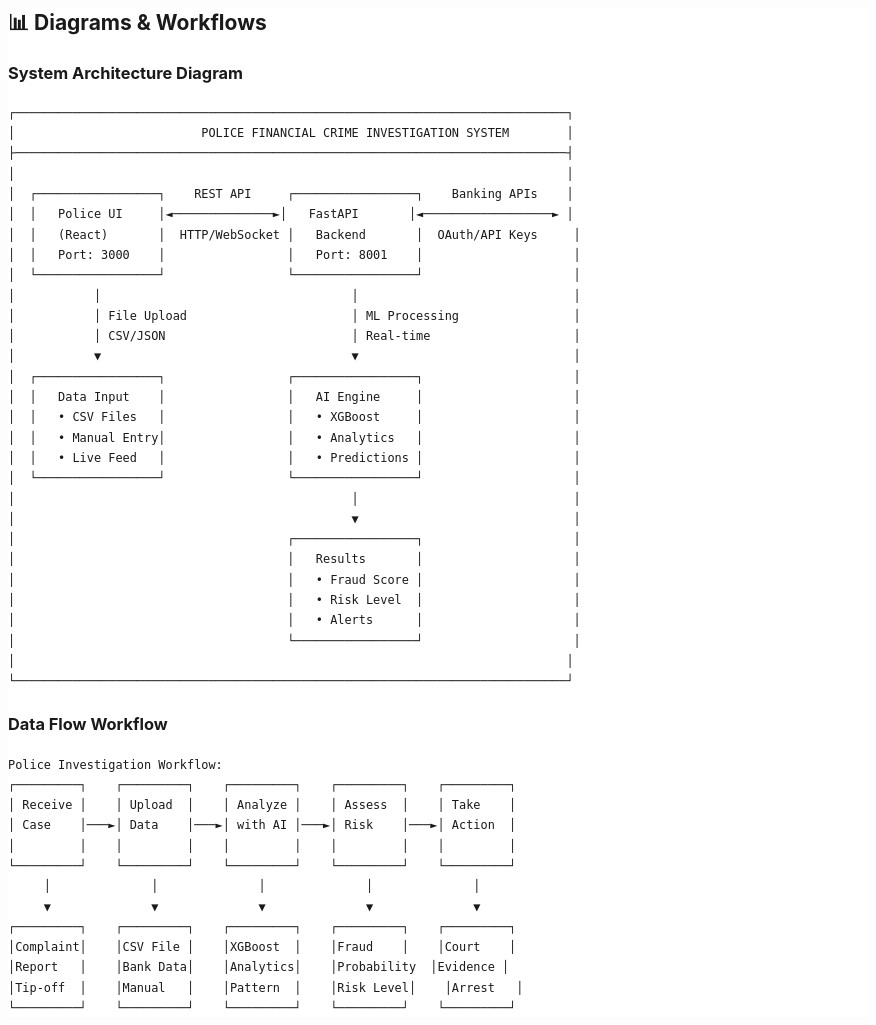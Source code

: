 
## 📊 Diagrams & Workflows

### **System Architecture Diagram**
```
┌─────────────────────────────────────────────────────────────────────────────┐
│                          POLICE FINANCIAL CRIME INVESTIGATION SYSTEM        │
├─────────────────────────────────────────────────────────────────────────────┤
│                                                                             │
│  ┌─────────────────┐    REST API     ┌─────────────────┐    Banking APIs    │
│  │   Police UI     │◄──────────────►│   FastAPI       │◄──────────────────► │
│  │   (React)       │  HTTP/WebSocket │   Backend       │  OAuth/API Keys     │
│  │   Port: 3000    │                 │   Port: 8001    │                     │
│  └─────────────────┘                 └─────────────────┘                     │
│           │                                   │                              │
│           │ File Upload                       │ ML Processing                │
│           │ CSV/JSON                          │ Real-time                    │
│           ▼                                   ▼                              │
│  ┌─────────────────┐                 ┌─────────────────┐                     │
│  │   Data Input    │                 │   AI Engine     │                     │
│  │   • CSV Files   │                 │   • XGBoost     │                     │
│  │   • Manual Entry│                 │   • Analytics   │                     │
│  │   • Live Feed   │                 │   • Predictions │                     │
│  └─────────────────┘                 └─────────────────┘                     │
│                                               │                              │
│                                               ▼                              │
│                                      ┌─────────────────┐                     │
│                                      │   Results       │                     │
│                                      │   • Fraud Score │                     │
│                                      │   • Risk Level  │                     │
│                                      │   • Alerts      │                     │
│                                      └─────────────────┘                     │
│                                                                             │
└─────────────────────────────────────────────────────────────────────────────┘
```

### **Data Flow Workflow**
```
Police Investigation Workflow:
┌─────────┐    ┌─────────┐    ┌─────────┐    ┌─────────┐    ┌─────────┐
│ Receive │    │ Upload  │    │ Analyze │    │ Assess  │    │ Take    │
│ Case    │───►│ Data    │───►│ with AI │───►│ Risk    │───►│ Action  │
│         │    │         │    │         │    │         │    │         │
└─────────┘    └─────────┘    └─────────┘    └─────────┘    └─────────┘
     │              │              │              │              │
     ▼              ▼              ▼              ▼              ▼
┌─────────┐    ┌─────────┐    ┌─────────┐    ┌─────────┐    ┌─────────┐
│Complaint│    │CSV File │    │XGBoost  │    │Fraud    │    │Court    │
│Report   │    │Bank Data│    │Analytics│    │Probability  │Evidence │
│Tip-off  │    │Manual   │    │Pattern  │    │Risk Level│    │Arrest   │
└─────────┘    └─────────┘    └─────────┘    └─────────┘    └─────────┘
```
